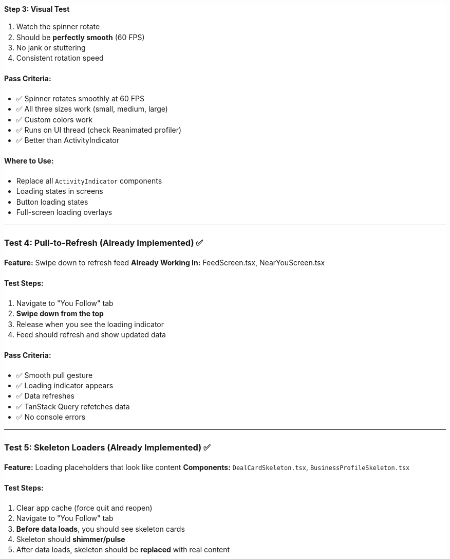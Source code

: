 **Step 3: Visual Test**
1. Watch the spinner rotate
2. Should be **perfectly smooth** (60 FPS)
3. No jank or stuttering
4. Consistent rotation speed

#### Pass Criteria:
- ✅ Spinner rotates smoothly at 60 FPS
- ✅ All three sizes work (small, medium, large)
- ✅ Custom colors work
- ✅ Runs on UI thread (check Reanimated profiler)
- ✅ Better than ActivityIndicator

#### Where to Use:
- Replace all `ActivityIndicator` components
- Loading states in screens
- Button loading states
- Full-screen loading overlays

---

### Test 4: Pull-to-Refresh (Already Implemented) ✅

**Feature:** Swipe down to refresh feed
**Already Working In:** FeedScreen.tsx, NearYouScreen.tsx

#### Test Steps:
1. Navigate to "You Follow" tab
2. **Swipe down from the top**
3. Release when you see the loading indicator
4. Feed should refresh and show updated data

#### Pass Criteria:
- ✅ Smooth pull gesture
- ✅ Loading indicator appears
- ✅ Data refreshes
- ✅ TanStack Query refetches data
- ✅ No console errors

---

### Test 5: Skeleton Loaders (Already Implemented) ✅

**Feature:** Loading placeholders that look like content
**Components:** `DealCardSkeleton.tsx`, `BusinessProfileSkeleton.tsx`

#### Test Steps:
1. Clear app cache (force quit and reopen)
2. Navigate to "You Follow" tab
3. **Before data loads**, you should see skeleton cards
4. Skeleton should **shimmer/pulse**
5. After data loads, skeleton should be **replaced** with real content
